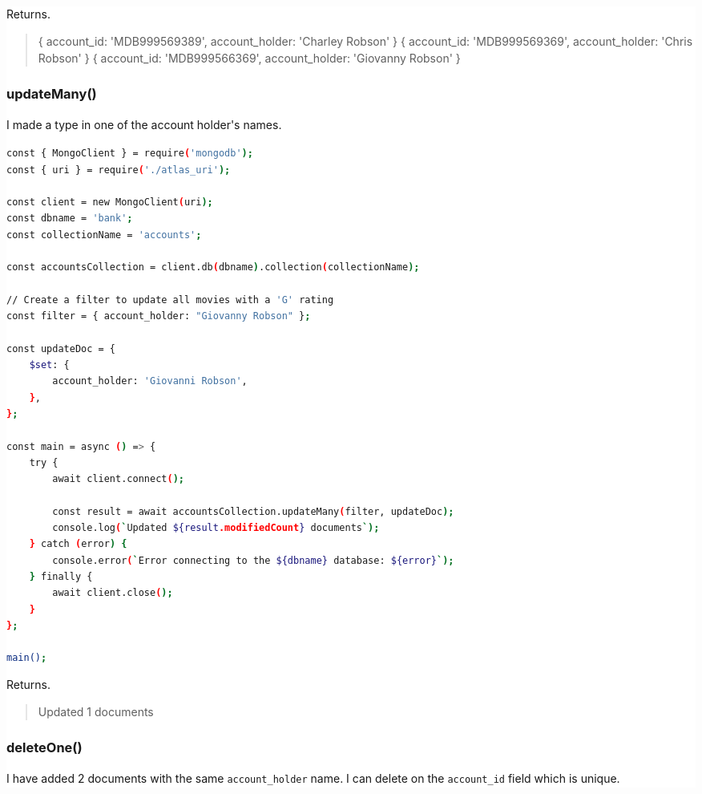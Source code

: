 Returns.

> { account_id: 'MDB999569389', account_holder: 'Charley Robson' }
> { account_id: 'MDB999569369', account_holder: 'Chris Robson' }
> { account_id: 'MDB999566369', account_holder: 'Giovanny Robson' }

### updateMany()

I made a type in one of the account holder's names.

```bash
const { MongoClient } = require('mongodb');
const { uri } = require('./atlas_uri');

const client = new MongoClient(uri);
const dbname = 'bank';
const collectionName = 'accounts';

const accountsCollection = client.db(dbname).collection(collectionName);

// Create a filter to update all movies with a 'G' rating
const filter = { account_holder: "Giovanny Robson" };

const updateDoc = {
    $set: {
        account_holder: 'Giovanni Robson',
    },
};

const main = async () => {
    try {
        await client.connect();

        const result = await accountsCollection.updateMany(filter, updateDoc);
        console.log(`Updated ${result.modifiedCount} documents`);
    } catch (error) {
        console.error(`Error connecting to the ${dbname} database: ${error}`);
    } finally {
        await client.close();
    }
};

main();
```

Returns.

> Updated 1 documents

### deleteOne()

I have added 2 documents with the same ``account_holder`` name. I can delete on the ``account_id`` field which is unique.
